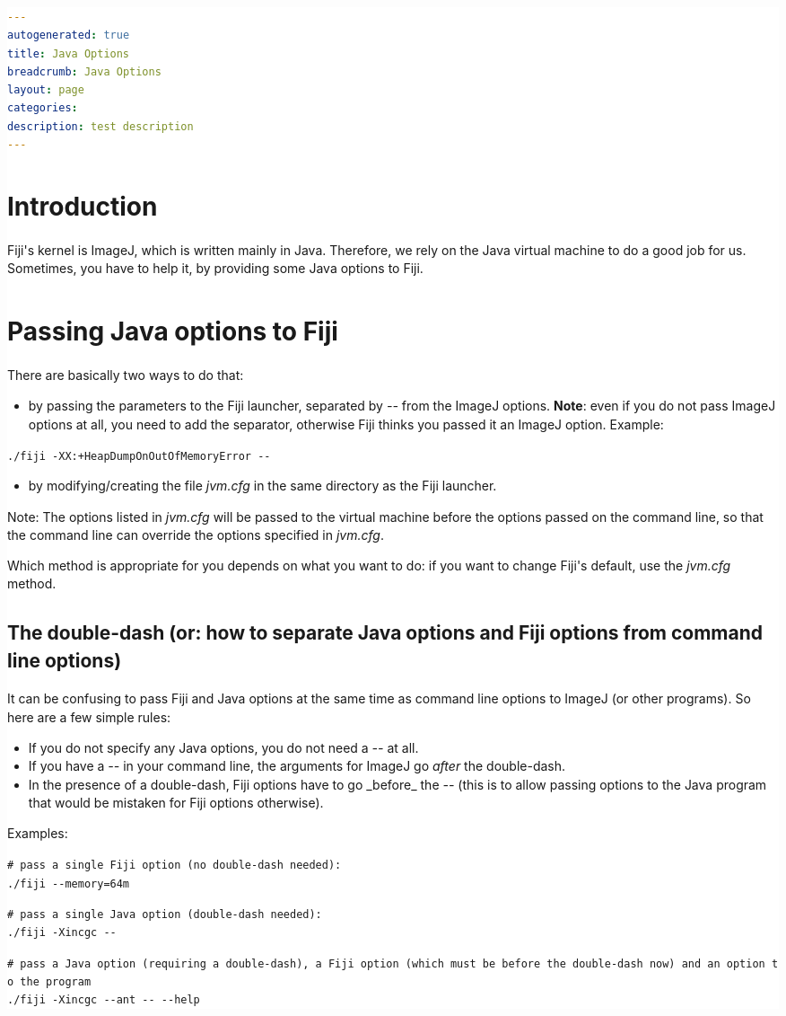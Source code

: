 ```yaml
---
autogenerated: true
title: Java Options
breadcrumb: Java Options
layout: page
categories: 
description: test description
---
```


Introduction
============

Fiji's kernel is ImageJ, which is written mainly in Java. Therefore, we rely on the Java virtual machine to do a good job for us. Sometimes, you have to help it, by providing some Java options to Fiji.

Passing Java options to Fiji
============================

There are basically two ways to do that:

-   by passing the parameters to the Fiji launcher, separated by *--* from the ImageJ options. **Note**: even if you do not pass ImageJ options at all, you need to add the separator, otherwise Fiji thinks you passed it an ImageJ option. Example:

`./fiji -XX:+HeapDumpOnOutOfMemoryError --`

-   by modifying/creating the file *jvm.cfg* in the same directory as the Fiji launcher.

Note: The options listed in *jvm.cfg* will be passed to the virtual machine before the options passed on the command line, so that the command line can override the options specified in *jvm.cfg*.

Which method is appropriate for you depends on what you want to do: if you want to change Fiji's default, use the *jvm.cfg* method.

The double-dash (or: how to separate Java options and Fiji options from command line options)
---------------------------------------------------------------------------------------------

It can be confusing to pass Fiji and Java options at the same time as command line options to ImageJ (or other programs). So here are a few simple rules:

-   If you do not specify any Java options, you do not need a *--* at all.
-   If you have a *--* in your command line, the arguments for ImageJ go *after* the double-dash.
-   In the presence of a double-dash, Fiji options have to go \_before\_ the *--* (this is to allow passing options to the Java program that would be mistaken for Fiji options otherwise).

Examples:

`# pass a single Fiji option (no double-dash needed):`  
`./fiji --memory=64m`

`# pass a single Java option (double-dash needed):`  
`./fiji -Xincgc --`

`# pass a Java option (requiring a double-dash), a Fiji option (which must be before the double-dash now) and an option to the program`  
`./fiji -Xincgc --ant -- --help`
